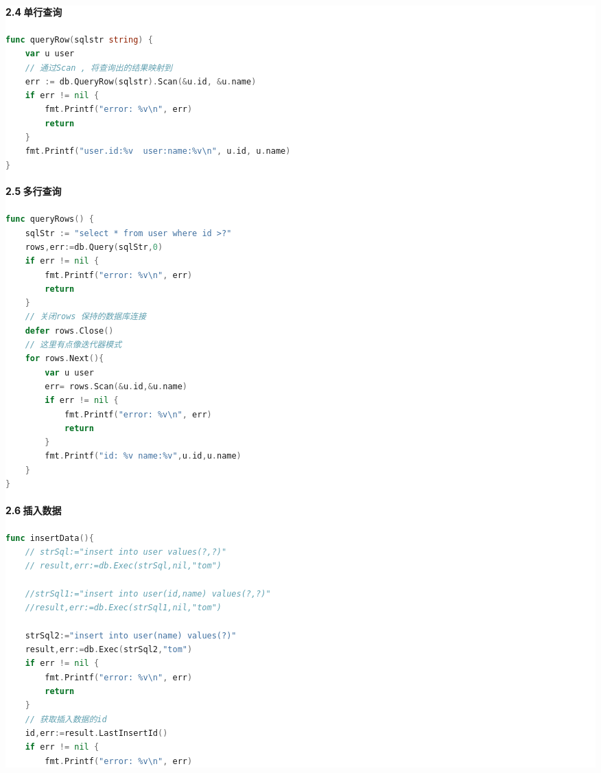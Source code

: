 

#### 2.4 单行查询

```go
func queryRow(sqlstr string) {
	var u user
    // 通过Scan , 将查询出的结果映射到
	err := db.QueryRow(sqlstr).Scan(&u.id, &u.name)
	if err != nil {
		fmt.Printf("error: %v\n", err)
		return
	}
	fmt.Printf("user.id:%v  user:name:%v\n", u.id, u.name)
}

```



#### 2.5 多行查询

```go
func queryRows() {
	sqlStr := "select * from user where id >?"
	rows,err:=db.Query(sqlStr,0)
	if err != nil {
		fmt.Printf("error: %v\n", err)
		return
	}
	// 关闭rows 保持的数据库连接
	defer rows.Close()
	// 这里有点像迭代器模式
	for rows.Next(){
		var u user
		err= rows.Scan(&u.id,&u.name)
		if err != nil {
			fmt.Printf("error: %v\n", err)
			return
		}
		fmt.Printf("id: %v name:%v",u.id,u.name)
	}
}
```





#### 2.6 插入数据

```go
func insertData(){
	// strSql:="insert into user values(?,?)"
	// result,err:=db.Exec(strSql,nil,"tom")

	//strSql1:="insert into user(id,name) values(?,?)"
	//result,err:=db.Exec(strSql1,nil,"tom")

	strSql2:="insert into user(name) values(?)"
	result,err:=db.Exec(strSql2,"tom")
	if err != nil {
		fmt.Printf("error: %v\n", err)
		return
	}
	// 获取插入数据的id
	id,err:=result.LastInsertId()
	if err != nil {
		fmt.Printf("error: %v\n", err)
```